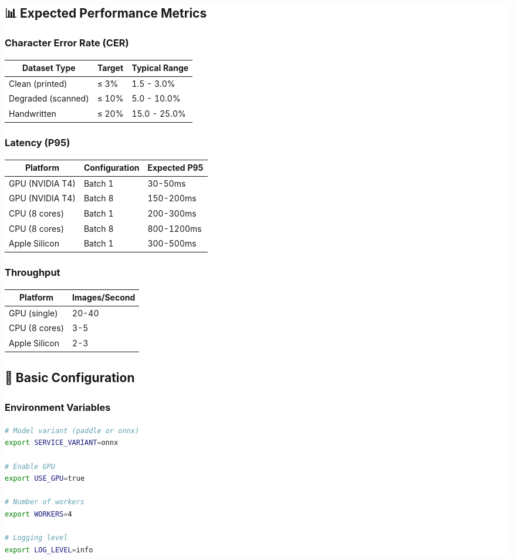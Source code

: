 ## 📊 Expected Performance Metrics

### Character Error Rate (CER)
| Dataset Type | Target | Typical Range |
|-------------|--------|---------------|
| Clean (printed) | ≤ 3% | 1.5 - 3.0% |
| Degraded (scanned) | ≤ 10% | 5.0 - 10.0% |
| Handwritten | ≤ 20% | 15.0 - 25.0% |

### Latency (P95)
| Platform | Configuration | Expected P95 |
|----------|--------------|--------------|
| GPU (NVIDIA T4) | Batch 1 | 30-50ms |
| GPU (NVIDIA T4) | Batch 8 | 150-200ms |
| CPU (8 cores) | Batch 1 | 200-300ms |
| CPU (8 cores) | Batch 8 | 800-1200ms |
| Apple Silicon | Batch 1 | 300-500ms |

### Throughput
| Platform | Images/Second |
|----------|--------------|
| GPU (single) | 20-40 |
| CPU (8 cores) | 3-5 |
| Apple Silicon | 2-3 |

## 🔧 Basic Configuration

### Environment Variables
```bash
# Model variant (paddle or onnx)
export SERVICE_VARIANT=onnx

# Enable GPU
export USE_GPU=true

# Number of workers
export WORKERS=4

# Logging level
export LOG_LEVEL=info
```
